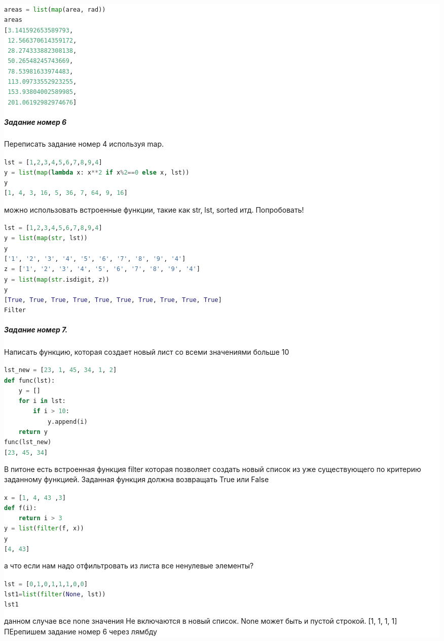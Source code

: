 ```py
areas = list(map(area, rad))
areas
[3.141592653589793,
 12.566370614359172,
 28.274333882308138,
 50.26548245743669,
 78.53981633974483,
 113.09733552923255,
 153.93804002589985,
 201.06192982974676]
 ```
 
##### Задание номер 6 
Переписать задание номер 4 используя map.
```py
lst = [1,2,3,4,5,6,7,8,9,4]
y = list(map(lambda x: x**2 if x%2==0 else x, lst))
y
[1, 4, 3, 16, 5, 36, 7, 64, 9, 16]
```
можно использовать встроенные функции, такие как str, lst, sorted итд. Попробовать!
```py
lst = [1,2,3,4,5,6,7,8,9,4]
y = list(map(str, lst))
y
['1', '2', '3', '4', '5', '6', '7', '8', '9', '4']
z = ['1', '2', '3', '4', '5', '6', '7', '8', '9', '4']
y = list(map(str.isdigit, z))
y
[True, True, True, True, True, True, True, True, True, True]
Filter
```

##### Задание номер 7. 
Написать функцию, которая создает новый лист со всеми значениями больше 10
```py
lst_new = [23, 1, 45, 34, 1, 2]
def func(lst):
    y = []
    for i in lst:
        if i > 10:
            y.append(i)
    return y
func(lst_new)
[23, 45, 34]
```
В питоне есть встроенная функция filter которая позволяет создать новый список из уже существующего по критерию заданному функцией. Заданная функция должна возвращать True или False
```py
x = [1, 4, 43 ,3]
def f(i):
    return i > 3
y = list(filter(f, x))
y
[4, 43]
```
 а что если нам надо отфильтровать из листа все ненулевые элементы?
 ```py
lst = [0,1,0,1,1,1,0,0]
lst1=list(filter(None, lst))
lst1
```
данном случае все none значения Не включаются в новый список. None может быть и пустой строкой.
[1, 1, 1, 1]
ПЕрепишем задание номер 6 через лямбду